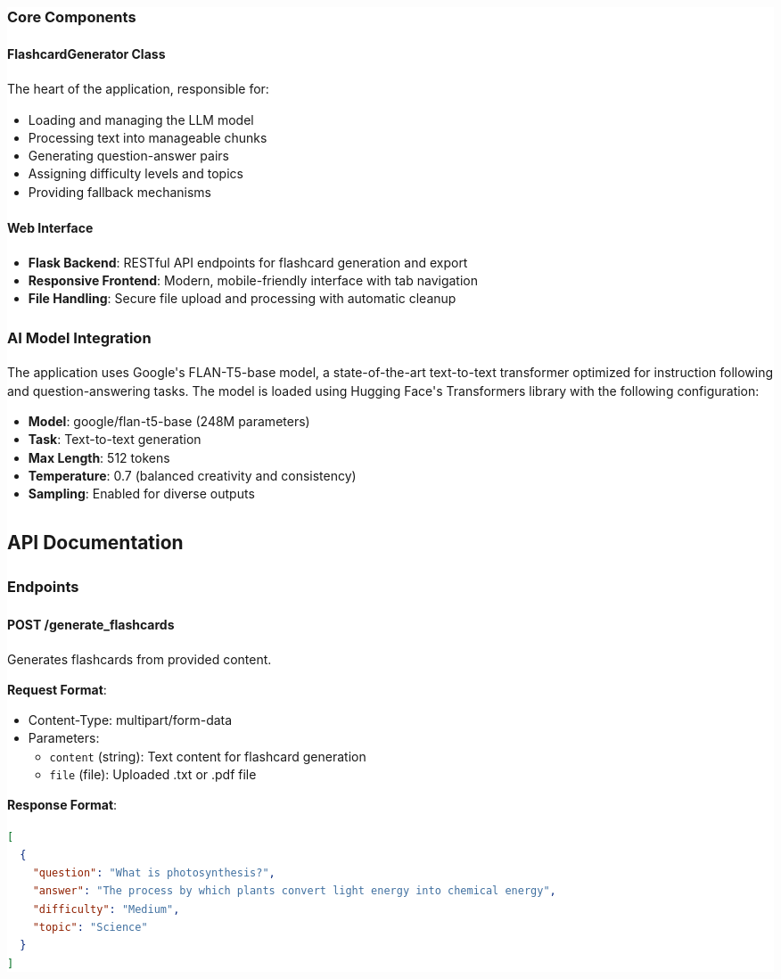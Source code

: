 ### Core Components

#### FlashcardGenerator Class
The heart of the application, responsible for:
- Loading and managing the LLM model
- Processing text into manageable chunks
- Generating question-answer pairs
- Assigning difficulty levels and topics
- Providing fallback mechanisms

#### Web Interface
- **Flask Backend**: RESTful API endpoints for flashcard generation and export
- **Responsive Frontend**: Modern, mobile-friendly interface with tab navigation
- **File Handling**: Secure file upload and processing with automatic cleanup

### AI Model Integration

The application uses Google's FLAN-T5-base model, a state-of-the-art text-to-text transformer optimized for instruction following and question-answering tasks. The model is loaded using Hugging Face's Transformers library with the following configuration:

- **Model**: google/flan-t5-base (248M parameters)
- **Task**: Text-to-text generation
- **Max Length**: 512 tokens
- **Temperature**: 0.7 (balanced creativity and consistency)
- **Sampling**: Enabled for diverse outputs

## API Documentation

### Endpoints

#### POST /generate_flashcards
Generates flashcards from provided content.

**Request Format**:
- Content-Type: multipart/form-data
- Parameters:
  - `content` (string): Text content for flashcard generation
  - `file` (file): Uploaded .txt or .pdf file

**Response Format**:
```json
[
  {
    "question": "What is photosynthesis?",
    "answer": "The process by which plants convert light energy into chemical energy",
    "difficulty": "Medium",
    "topic": "Science"
  }
]
```
